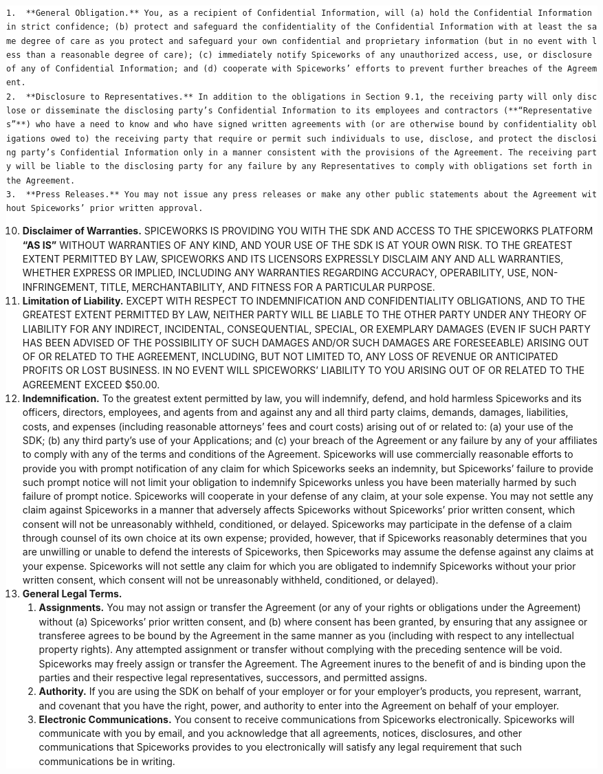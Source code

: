     1.	**General Obligation.** You, as a recipient of Confidential Information, will (a) hold the Confidential Information in strict confidence; (b) protect and safeguard the confidentiality of the Confidential Information with at least the same degree of care as you protect and safeguard your own confidential and proprietary information (but in no event with less than a reasonable degree of care); (c) immediately notify Spiceworks of any unauthorized access, use, or disclosure of any of Confidential Information; and (d) cooperate with Spiceworks’ efforts to prevent further breaches of the Agreement.
    2.	**Disclosure to Representatives.** In addition to the obligations in Section 9.1, the receiving party will only disclose or disseminate the disclosing party’s Confidential Information to its employees and contractors (**“Representatives”**) who have a need to know and who have signed written agreements with (or are otherwise bound by confidentiality obligations owed to) the receiving party that require or permit such individuals to use, disclose, and protect the disclosing party’s Confidential Information only in a manner consistent with the provisions of the Agreement. The receiving party will be liable to the disclosing party for any failure by any Representatives to comply with obligations set forth in the Agreement.
    3.	**Press Releases.** You may not issue any press releases or make any other public statements about the Agreement without Spiceworks’ prior written approval.
10.	**Disclaimer of Warranties.** SPICEWORKS IS PROVIDING YOU WITH THE SDK AND ACCESS TO THE SPICEWORKS PLATFORM **“AS IS”** WITHOUT WARRANTIES OF ANY KIND, AND YOUR USE OF THE SDK IS AT YOUR OWN RISK. TO THE GREATEST EXTENT PERMITTED BY LAW, SPICEWORKS AND ITS LICENSORS EXPRESSLY DISCLAIM ANY AND ALL WARRANTIES, WHETHER EXPRESS OR IMPLIED, INCLUDING ANY WARRANTIES REGARDING ACCURACY, OPERABILITY, USE, NON-INFRINGEMENT, TITLE, MERCHANTABILITY, AND FITNESS FOR A PARTICULAR PURPOSE.
11.	**Limitation of Liability.** EXCEPT WITH RESPECT TO INDEMNIFICATION AND CONFIDENTIALITY OBLIGATIONS, AND TO THE GREATEST EXTENT PERMITTED BY LAW, NEITHER PARTY WILL BE LIABLE TO THE OTHER PARTY UNDER ANY THEORY OF LIABILITY FOR ANY INDIRECT, INCIDENTAL, CONSEQUENTIAL, SPECIAL, OR EXEMPLARY DAMAGES (EVEN IF SUCH PARTY HAS BEEN ADVISED OF THE POSSIBILITY OF SUCH DAMAGES AND/OR SUCH DAMAGES ARE FORESEEABLE) ARISING OUT OF OR RELATED TO THE AGREEMENT, INCLUDING, BUT NOT LIMITED TO, ANY LOSS OF REVENUE OR ANTICIPATED PROFITS OR LOST BUSINESS. IN NO EVENT WILL SPICEWORKS’ LIABILITY TO YOU ARISING OUT OF OR RELATED TO THE AGREEMENT EXCEED $50.00.
12.	**Indemnification.** To the greatest extent permitted by law, you will indemnify, defend, and hold harmless Spiceworks and its officers, directors, employees, and agents from and against any and all third party claims, demands, damages, liabilities, costs, and expenses (including reasonable attorneys’ fees and court costs) arising out of or related to: (a) your use of the SDK; (b) any third party’s use of your Applications; and (c) your breach of the Agreement or any failure by any of your affiliates to comply with any of the terms and conditions of the Agreement. Spiceworks will use commercially reasonable efforts to provide you with prompt notification of any claim for which Spiceworks seeks an indemnity, but Spiceworks’ failure to provide such prompt notice will not limit your obligation to indemnify Spiceworks unless you have been materially harmed by such failure of prompt notice. Spiceworks will cooperate in your defense of any claim, at your sole expense. You may not settle any claim against Spiceworks in a manner that adversely affects Spiceworks without Spiceworks’ prior written consent, which consent will not be unreasonably withheld, conditioned, or delayed. Spiceworks may participate in the defense of a claim through counsel of its own choice at its own expense; provided, however, that if Spiceworks reasonably determines that you are unwilling or unable to defend the interests of Spiceworks, then Spiceworks may assume the defense against any claims at your expense. Spiceworks will not settle any claim for which you are obligated to indemnify Spiceworks without your prior written consent, which consent will not be unreasonably withheld, conditioned, or delayed).
13.	**General Legal Terms.**
    1.	**Assignments.** You may not assign or transfer the Agreement (or any of your rights or obligations under the Agreement) without (a) Spiceworks’ prior written consent, and (b) where consent has been granted, by ensuring that any assignee or transferee agrees to be bound by the Agreement in the same manner as you (including with respect to any intellectual property rights). Any attempted assignment or transfer without complying with the preceding sentence will be void. Spiceworks may freely assign or transfer the Agreement. The Agreement inures to the benefit of and is binding upon the parties and their respective legal representatives, successors, and permitted assigns.
    2.	**Authority.** If you are using the SDK on behalf of your employer or for your employer’s products, you represent, warrant, and covenant that you have the right, power, and authority to enter into the Agreement on behalf of your employer.
    3.	**Electronic Communications.** You consent to receive communications from Spiceworks electronically. Spiceworks will communicate with you by email, and you acknowledge that all agreements, notices, disclosures, and other communications that Spiceworks provides to you electronically will satisfy any legal requirement that such communications be in writing.
